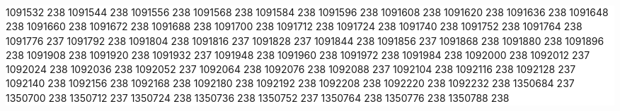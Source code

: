 1091532	238
1091544	238
1091556	238
1091568	238
1091584	238
1091596	238
1091608	238
1091620	238
1091636	238
1091648	238
1091660	238
1091672	238
1091688	238
1091700	238
1091712	238
1091724	238
1091740	238
1091752	238
1091764	238
1091776	237
1091792	238
1091804	238
1091816	237
1091828	237
1091844	238
1091856	237
1091868	238
1091880	238
1091896	238
1091908	238
1091920	238
1091932	237
1091948	238
1091960	238
1091972	238
1091984	238
1092000	238
1092012	237
1092024	238
1092036	238
1092052	237
1092064	238
1092076	238
1092088	237
1092104	238
1092116	238
1092128	237
1092140	238
1092156	238
1092168	238
1092180	238
1092192	238
1092208	238
1092220	238
1092232	238
1350684	237
1350700	238
1350712	237
1350724	238
1350736	238
1350752	237
1350764	238
1350776	238
1350788	238